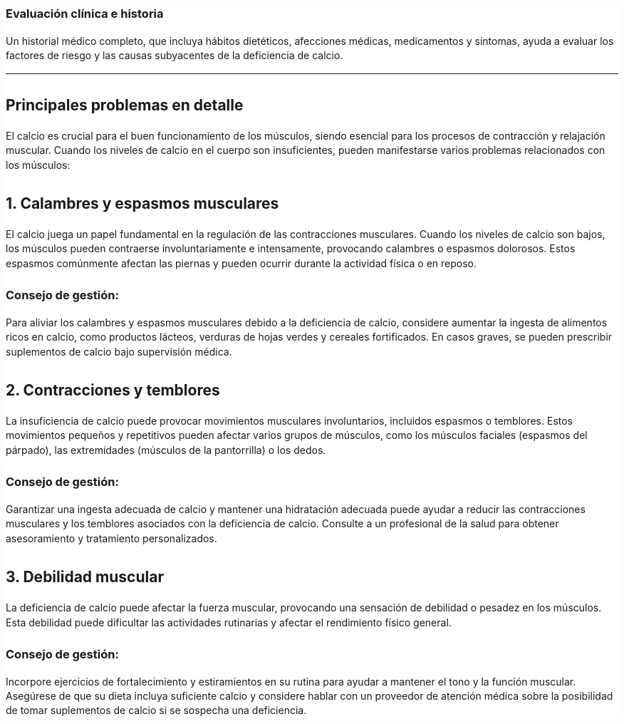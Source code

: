 ### Evaluación clínica e historia

Un historial médico completo, que incluya hábitos dietéticos, afecciones médicas, medicamentos y síntomas, ayuda a evaluar los factores de riesgo y las causas subyacentes de la deficiencia de calcio.

---

## Principales problemas en detalle

El calcio es crucial para el buen funcionamiento de los músculos, siendo esencial para los procesos de contracción y relajación muscular. Cuando los niveles de calcio en el cuerpo son insuficientes, pueden manifestarse varios problemas relacionados con los músculos:

## 1. Calambres y espasmos musculares

El calcio juega un papel fundamental en la regulación de las contracciones musculares. Cuando los niveles de calcio son bajos, los músculos pueden contraerse involuntariamente e intensamente, provocando calambres o espasmos dolorosos. Estos espasmos comúnmente afectan las piernas y pueden ocurrir durante la actividad física o en reposo.

### Consejo de gestión:
Para aliviar los calambres y espasmos musculares debido a la deficiencia de calcio, considere aumentar la ingesta de alimentos ricos en calcio, como productos lácteos, verduras de hojas verdes y cereales fortificados. En casos graves, se pueden prescribir suplementos de calcio bajo supervisión médica.

## 2. Contracciones y temblores

La insuficiencia de calcio puede provocar movimientos musculares involuntarios, incluidos espasmos o temblores. Estos movimientos pequeños y repetitivos pueden afectar varios grupos de músculos, como los músculos faciales (espasmos del párpado), las extremidades (músculos de la pantorrilla) o los dedos.

### Consejo de gestión:
Garantizar una ingesta adecuada de calcio y mantener una hidratación adecuada puede ayudar a reducir las contracciones musculares y los temblores asociados con la deficiencia de calcio. Consulte a un profesional de la salud para obtener asesoramiento y tratamiento personalizados.

## 3. Debilidad muscular

La deficiencia de calcio puede afectar la fuerza muscular, provocando una sensación de debilidad o pesadez en los músculos. Esta debilidad puede dificultar las actividades rutinarias y afectar el rendimiento físico general.

### Consejo de gestión:
Incorpore ejercicios de fortalecimiento y estiramientos en su rutina para ayudar a mantener el tono y la función muscular. Asegúrese de que su dieta incluya suficiente calcio y considere hablar con un proveedor de atención médica sobre la posibilidad de tomar suplementos de calcio si se sospecha una deficiencia.
